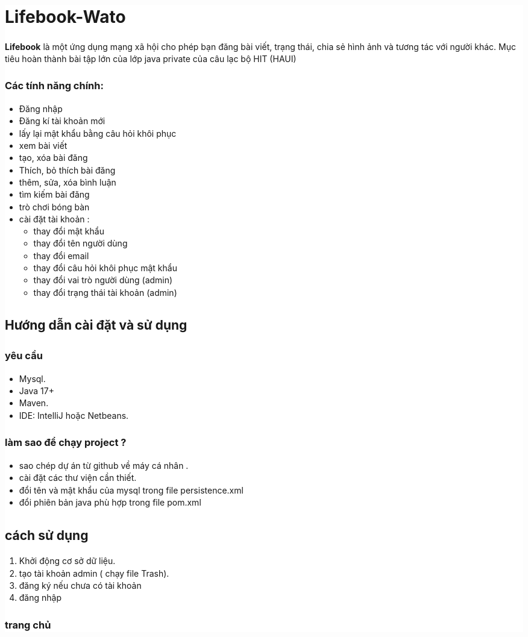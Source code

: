 # Lifebook-Wato

**Lifebook** là một ứng dụng mạng xã hội cho phép bạn đăng bài viết, 
trạng thái, chia sẻ hình ảnh và tương tác với người khác. Mục tiêu hoàn thành
bài tập lớn của lớp java private của câu lạc bộ HIT (HAUI)

### Các tính năng chính:
- Đăng nhập 
- Đăng kí tài khoản mới
- lấy lại mật khẩu bằng câu hỏi khôi phục
- xem bài viết
- tạo, xóa bài đăng
- Thích, bỏ thích bài đăng  
- thêm, sửa, xóa bình luận
- tìm kiếm bài đăng
- trò chơi bóng bàn
- cài đặt tài khoản :
  - thay đổi mật khẩu
  - thay đổi tên người dùng
  - thay đổi email
  - thay đổi câu hỏi khôi phục mật khẩu
  - thay đổi vai trò người dùng (admin)
  - thay đổi trạng thái tài khoản (admin)

## Hướng dẫn cài đặt và sử dụng
### yêu cầu
- Mysql.
- Java 17+
- Maven.
- IDE: IntelliJ hoặc Netbeans.

### làm sao để chạy project ?

- sao chép dự án từ github về máy cá nhân .
- cài đặt các thư viện cần thiết.
- đổi tên và mật khẩu của mysql trong file persistence.xml
- đổi phiên bản java phù hợp trong file pom.xml 

## cách sử dụng

1. Khởi động cơ sở dữ liệu.
2. tạo tài khoản admin ( chạy file Trash).
3. đăng ký nếu chưa có tài khoản
4. đăng nhập

### trang chủ
<p>